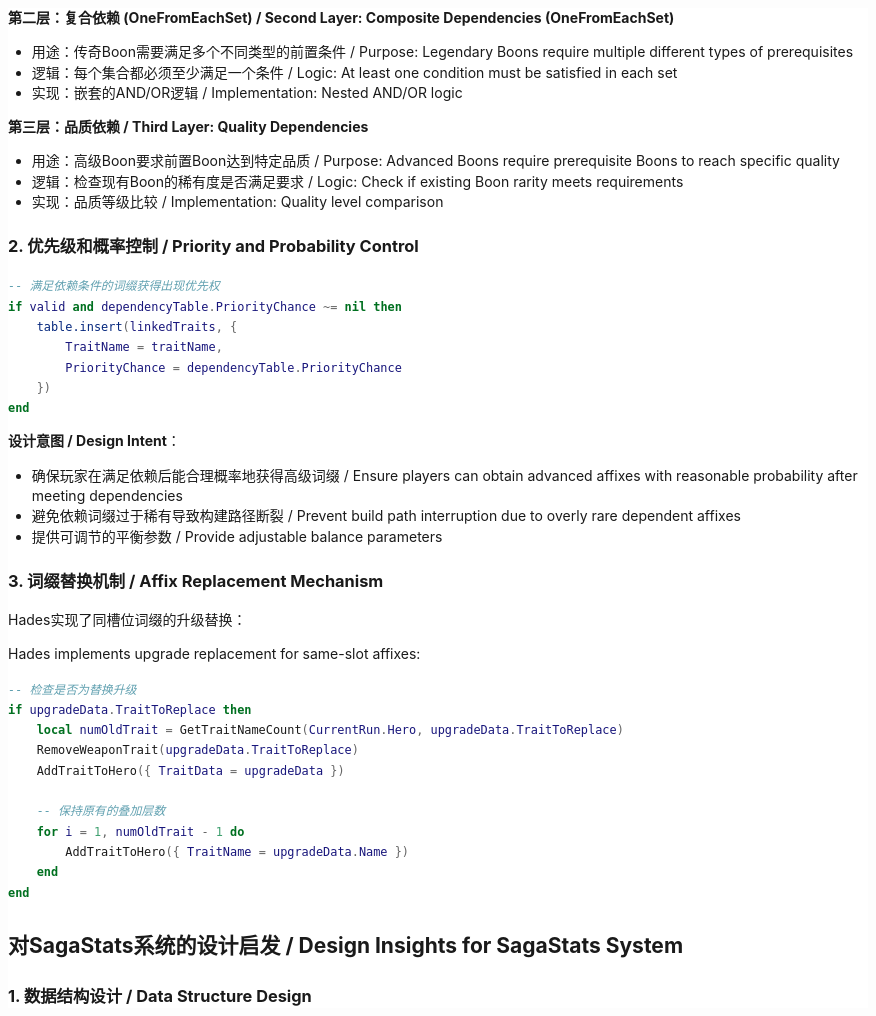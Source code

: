 **第二层：复合依赖 (OneFromEachSet) / Second Layer: Composite Dependencies (OneFromEachSet)**
- 用途：传奇Boon需要满足多个不同类型的前置条件 / Purpose: Legendary Boons require multiple different types of prerequisites
- 逻辑：每个集合都必须至少满足一个条件 / Logic: At least one condition must be satisfied in each set
- 实现：嵌套的AND/OR逻辑 / Implementation: Nested AND/OR logic

**第三层：品质依赖 / Third Layer: Quality Dependencies**
- 用途：高级Boon要求前置Boon达到特定品质 / Purpose: Advanced Boons require prerequisite Boons to reach specific quality
- 逻辑：检查现有Boon的稀有度是否满足要求 / Logic: Check if existing Boon rarity meets requirements
- 实现：品质等级比较 / Implementation: Quality level comparison

### 2. 优先级和概率控制 / Priority and Probability Control

```lua
-- 满足依赖条件的词缀获得出现优先权
if valid and dependencyTable.PriorityChance ~= nil then
    table.insert(linkedTraits, { 
        TraitName = traitName, 
        PriorityChance = dependencyTable.PriorityChance 
    })
end
```

**设计意图 / Design Intent**：
- 确保玩家在满足依赖后能合理概率地获得高级词缀 / Ensure players can obtain advanced affixes with reasonable probability after meeting dependencies
- 避免依赖词缀过于稀有导致构建路径断裂 / Prevent build path interruption due to overly rare dependent affixes
- 提供可调节的平衡参数 / Provide adjustable balance parameters

### 3. 词缀替换机制 / Affix Replacement Mechanism

Hades实现了同槽位词缀的升级替换：

Hades implements upgrade replacement for same-slot affixes:

```lua
-- 检查是否为替换升级
if upgradeData.TraitToReplace then
    local numOldTrait = GetTraitNameCount(CurrentRun.Hero, upgradeData.TraitToReplace)
    RemoveWeaponTrait(upgradeData.TraitToReplace)
    AddTraitToHero({ TraitData = upgradeData })
    
    -- 保持原有的叠加层数
    for i = 1, numOldTrait - 1 do
        AddTraitToHero({ TraitName = upgradeData.Name })
    end
end
```

## 对SagaStats系统的设计启发 / Design Insights for SagaStats System

### 1. 数据结构设计 / Data Structure Design
